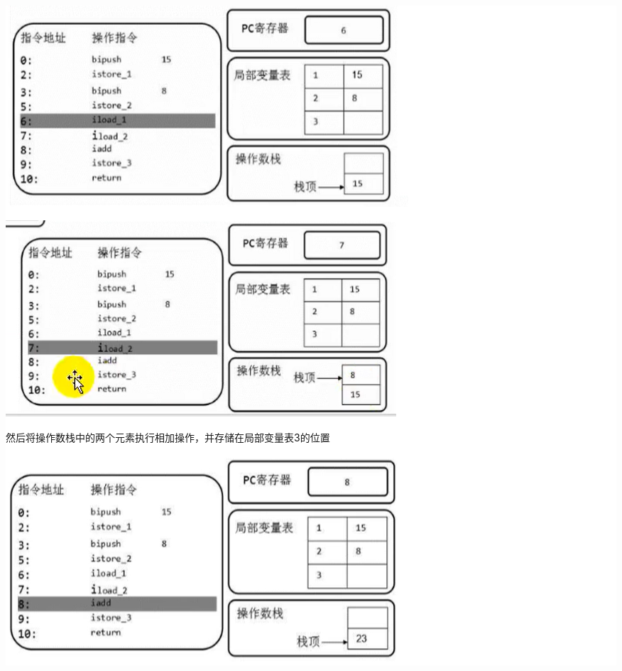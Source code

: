 ![1656421268230-8356d86f-eb59-4f44-bb24-dd16df854fc8.png](./img/W6pna0jepawZLTj9/1656421268230-8356d86f-eb59-4f44-bb24-dd16df854fc8-647754.png)



![1656421275532-1f7c85e1-b9a6-400d-8cee-17e6764c4850.png](./img/W6pna0jepawZLTj9/1656421275532-1f7c85e1-b9a6-400d-8cee-17e6764c4850-706545.png)



然后将操作数栈中的两个元素执行相加操作，并存储在局部变量表3的位置



![1656421283052-3c0a9bdc-eaae-44c0-be25-93082a4e5279.png](./img/W6pna0jepawZLTj9/1656421283052-3c0a9bdc-eaae-44c0-be25-93082a4e5279-983128.png)
